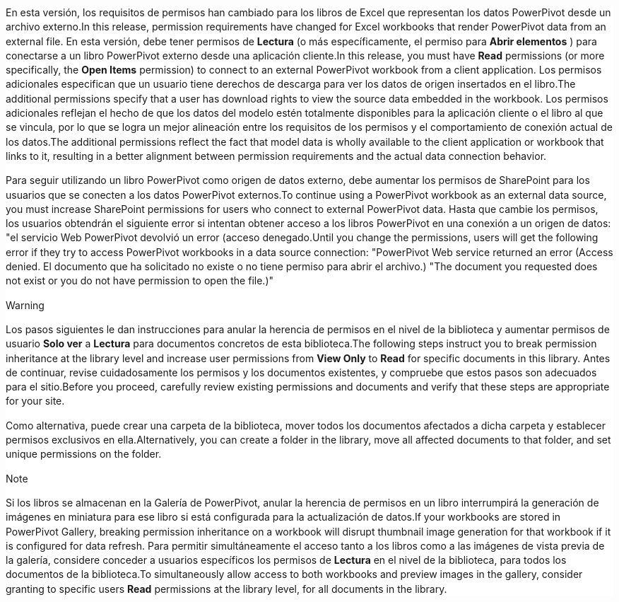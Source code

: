  <span data-ttu-id="64cd3-161">En esta versión, los requisitos de permisos han cambiado para los libros de Excel que representan los datos PowerPivot desde un archivo externo.</span><span class="sxs-lookup"><span data-stu-id="64cd3-161">In this release, permission requirements have changed for Excel workbooks that render PowerPivot data from an external file.</span></span> <span data-ttu-id="64cd3-162">En esta versión, debe tener permisos de **Lectura** (o más específicamente, el permiso para **Abrir elementos** ) para conectarse a un libro PowerPivot externo desde una aplicación cliente.</span><span class="sxs-lookup"><span data-stu-id="64cd3-162">In this release, you must have **Read** permissions (or more specifically, the **Open Items** permission) to connect to an external PowerPivot workbook from a client application.</span></span> <span data-ttu-id="64cd3-163">Los permisos adicionales especifican que un usuario tiene derechos de descarga para ver los datos de origen insertados en el libro.</span><span class="sxs-lookup"><span data-stu-id="64cd3-163">The additional permissions specify that a user has download rights to view the source data embedded in the workbook.</span></span> <span data-ttu-id="64cd3-164">Los permisos adicionales reflejan el hecho de que los datos del modelo estén totalmente disponibles para la aplicación cliente o el libro al que se vincula, por lo que se logra un mejor alineación entre los requisitos de los permisos y el comportamiento de conexión actual de los datos.</span><span class="sxs-lookup"><span data-stu-id="64cd3-164">The additional permissions reflect the fact that model data is wholly available to the client application or workbook that links to it, resulting in a better alignment between permission requirements and the actual data connection behavior.</span></span>  
  
 <span data-ttu-id="64cd3-165">Para seguir utilizando un libro PowerPivot como origen de datos externo, debe aumentar los permisos de SharePoint para los usuarios que se conecten a los datos PowerPivot externos.</span><span class="sxs-lookup"><span data-stu-id="64cd3-165">To continue using a PowerPivot workbook as an external data source, you must increase SharePoint permissions for users who connect to external PowerPivot data.</span></span> <span data-ttu-id="64cd3-166">Hasta que cambie los permisos, los usuarios obtendrán el siguiente error si intentan obtener acceso a los libros PowerPivot en una conexión a un origen de datos: "el servicio Web PowerPivot devolvió un error (acceso denegado.</span><span class="sxs-lookup"><span data-stu-id="64cd3-166">Until you change the permissions, users will get the following error if they try to access PowerPivot workbooks in a data source connection: "PowerPivot Web service returned an error (Access denied.</span></span> <span data-ttu-id="64cd3-167">El documento que ha solicitado no existe o no tiene permiso para abrir el archivo.) "</span><span class="sxs-lookup"><span data-stu-id="64cd3-167">The document you requested does not exist or you do not have permission to open the file.)"</span></span>  
  
> [!WARNING]  
>  <span data-ttu-id="64cd3-168">Los pasos siguientes le dan instrucciones para anular la herencia de permisos en el nivel de la biblioteca y aumentar permisos de usuario **Solo ver** a **Lectura** para documentos concretos de esta biblioteca.</span><span class="sxs-lookup"><span data-stu-id="64cd3-168">The following steps instruct you to break permission inheritance at the library level and increase user permissions from **View Only** to **Read** for specific documents in this library.</span></span> <span data-ttu-id="64cd3-169">Antes de continuar, revise cuidadosamente los permisos y los documentos existentes, y compruebe que estos pasos son adecuados para el sitio.</span><span class="sxs-lookup"><span data-stu-id="64cd3-169">Before you proceed, carefully review existing permissions and documents and verify that these steps are appropriate for your site.</span></span>  
>   
>  <span data-ttu-id="64cd3-170">Como alternativa, puede crear una carpeta de la biblioteca, mover todos los documentos afectados a dicha carpeta y establecer permisos exclusivos en ella.</span><span class="sxs-lookup"><span data-stu-id="64cd3-170">Alternatively, you can create a folder in the library, move all affected documents to that folder, and set unique permissions on the folder.</span></span>  
  
> [!NOTE]  
>  <span data-ttu-id="64cd3-171">Si los libros se almacenan en la Galería de PowerPivot, anular la herencia de permisos en un libro interrumpirá la generación de imágenes en miniatura para ese libro si está configurada para la actualización de datos.</span><span class="sxs-lookup"><span data-stu-id="64cd3-171">If your workbooks are stored in PowerPivot Gallery, breaking permission inheritance on a workbook will disrupt thumbnail image generation for that workbook if it is configured for data refresh.</span></span> <span data-ttu-id="64cd3-172">Para permitir simultáneamente el acceso tanto a los libros como a las imágenes de vista previa de la galería, considere conceder a usuarios específicos los permisos de **Lectura** en el nivel de la biblioteca, para todos los documentos de la biblioteca.</span><span class="sxs-lookup"><span data-stu-id="64cd3-172">To simultaneously allow access to both workbooks and preview images in the gallery, consider granting to specific users **Read** permissions at the library level, for all documents in the library.</span></span>  
  